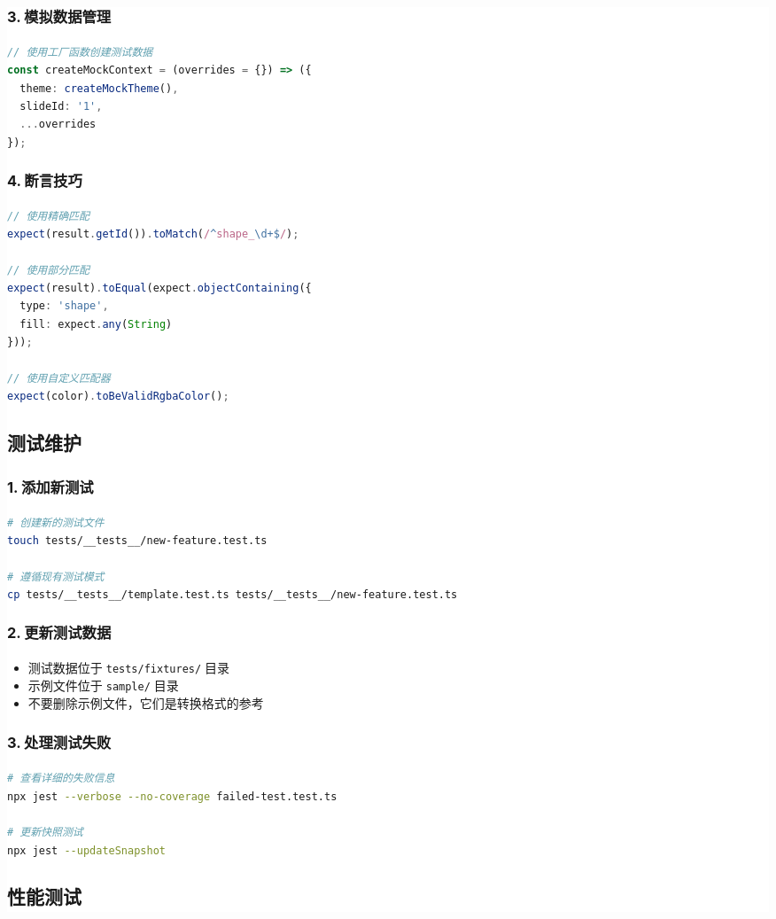 ### 3. 模拟数据管理
```typescript
// 使用工厂函数创建测试数据
const createMockContext = (overrides = {}) => ({
  theme: createMockTheme(),
  slideId: '1',
  ...overrides
});
```

### 4. 断言技巧
```typescript
// 使用精确匹配
expect(result.getId()).toMatch(/^shape_\d+$/);

// 使用部分匹配
expect(result).toEqual(expect.objectContaining({
  type: 'shape',
  fill: expect.any(String)
}));

// 使用自定义匹配器
expect(color).toBeValidRgbaColor();
```

## 测试维护

### 1. 添加新测试
```bash
# 创建新的测试文件
touch tests/__tests__/new-feature.test.ts

# 遵循现有测试模式
cp tests/__tests__/template.test.ts tests/__tests__/new-feature.test.ts
```

### 2. 更新测试数据
- 测试数据位于 `tests/fixtures/` 目录
- 示例文件位于 `sample/` 目录
- 不要删除示例文件，它们是转换格式的参考

### 3. 处理测试失败
```bash
# 查看详细的失败信息
npx jest --verbose --no-coverage failed-test.test.ts

# 更新快照测试
npx jest --updateSnapshot
```

## 性能测试
